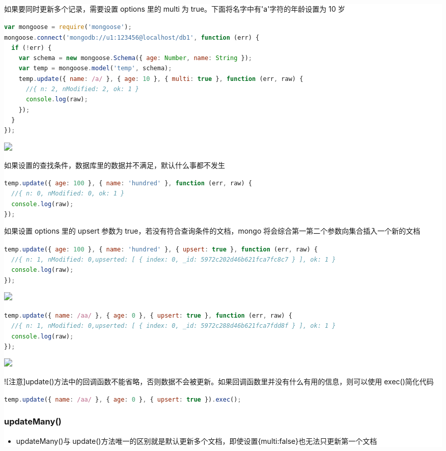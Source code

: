 如果要同时更新多个记录，需要设置 options 里的 multi 为 true。下面将名字中有'a'字符的年龄设置为 10 岁

```js
var mongoose = require('mongoose');
mongoose.connect('mongodb://u1:123456@localhost/db1', function (err) {
  if (!err) {
    var schema = new mongoose.Schema({ age: Number, name: String });
    var temp = mongoose.model('temp', schema);
    temp.update({ name: /a/ }, { age: 10 }, { multi: true }, function (err, raw) {
      //{ n: 2, nModified: 2, ok: 1 }
      console.log(raw);
    });
  }
});
```

<img src="https://image-static.segmentfault.com/308/843/3088436051-5a13c330d9ca1" style="cursor: pointer; display: inline;">

如果设置的查找条件，数据库里的数据并不满足，默认什么事都不发生

```js
temp.update({ age: 100 }, { name: 'hundred' }, function (err, raw) {
  //{ n: 0, nModified: 0, ok: 1 }
  console.log(raw);
});
```

如果设置 options 里的 upsert 参数为 true，若没有符合查询条件的文档，mongo 将会综合第一第二个参数向集合插入一个新的文档

```js
temp.update({ age: 100 }, { name: 'hundred' }, { upsert: true }, function (err, raw) {
  //{ n: 1, nModified: 0,upserted: [ { index: 0, _id: 5972c202d46b621fca7fc8c7 } ], ok: 1 }
  console.log(raw);
});
```

<img src="https://image-static.segmentfault.com/105/684/1056845692-5a13c3675f64e" style="cursor: pointer; display: inline;">

```js
temp.update({ name: /aa/ }, { age: 0 }, { upsert: true }, function (err, raw) {
  //{ n: 1, nModified: 0,upserted: [ { index: 0, _id: 5972c288d46b621fca7fdd8f } ], ok: 1 }
  console.log(raw);
});
```

<img src="https://image-static.segmentfault.com/219/806/2198065275-5a13c3889b3b5" style="cursor: pointer; display: inline;">

![注意]update()方法中的回调函数不能省略，否则数据不会被更新。如果回调函数里并没有什么有用的信息，则可以使用 exec()简化代码

```js
temp.update({ name: /aa/ }, { age: 0 }, { upsert: true }).exec();
```

### updateMany()

- updateMany()与 update()方法唯一的区别就是默认更新多个文档，即使设置{multi:false}也无法只更新第一个文档
